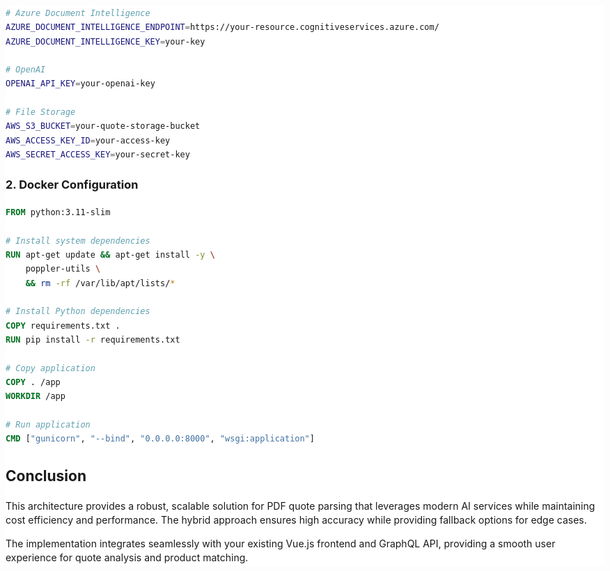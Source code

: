 ```bash
# Azure Document Intelligence
AZURE_DOCUMENT_INTELLIGENCE_ENDPOINT=https://your-resource.cognitiveservices.azure.com/
AZURE_DOCUMENT_INTELLIGENCE_KEY=your-key

# OpenAI
OPENAI_API_KEY=your-openai-key

# File Storage
AWS_S3_BUCKET=your-quote-storage-bucket
AWS_ACCESS_KEY_ID=your-access-key
AWS_SECRET_ACCESS_KEY=your-secret-key
```

### 2. **Docker Configuration**

```dockerfile
FROM python:3.11-slim

# Install system dependencies
RUN apt-get update && apt-get install -y \
    poppler-utils \
    && rm -rf /var/lib/apt/lists/*

# Install Python dependencies
COPY requirements.txt .
RUN pip install -r requirements.txt

# Copy application
COPY . /app
WORKDIR /app

# Run application
CMD ["gunicorn", "--bind", "0.0.0.0:8000", "wsgi:application"]
```

## Conclusion

This architecture provides a robust, scalable solution for PDF quote parsing that leverages modern AI services while maintaining cost efficiency and performance. The hybrid approach ensures high accuracy while providing fallback options for edge cases.

The implementation integrates seamlessly with your existing Vue.js frontend and GraphQL API, providing a smooth user experience for quote analysis and product matching.
